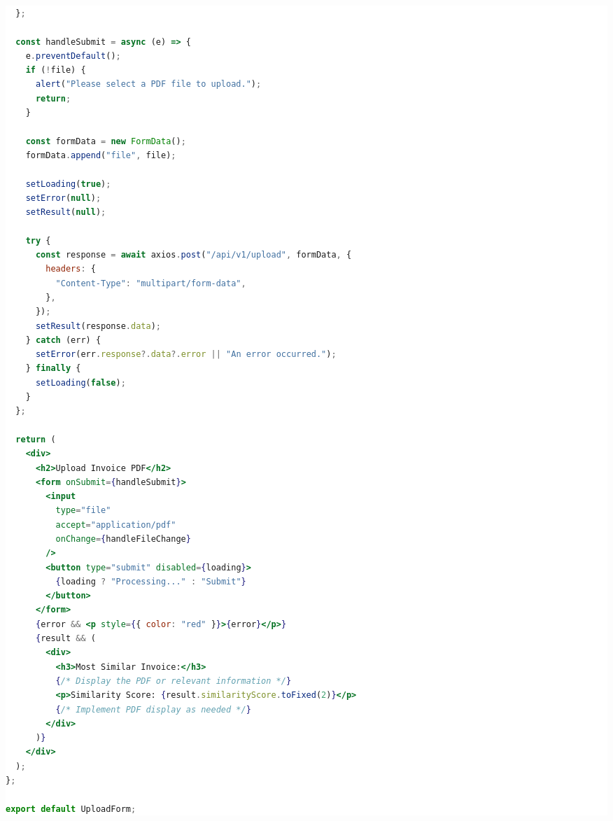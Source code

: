 ```jsx
  };

  const handleSubmit = async (e) => {
    e.preventDefault();
    if (!file) {
      alert("Please select a PDF file to upload.");
      return;
    }

    const formData = new FormData();
    formData.append("file", file);

    setLoading(true);
    setError(null);
    setResult(null);

    try {
      const response = await axios.post("/api/v1/upload", formData, {
        headers: {
          "Content-Type": "multipart/form-data",
        },
      });
      setResult(response.data);
    } catch (err) {
      setError(err.response?.data?.error || "An error occurred.");
    } finally {
      setLoading(false);
    }
  };

  return (
    <div>
      <h2>Upload Invoice PDF</h2>
      <form onSubmit={handleSubmit}>
        <input
          type="file"
          accept="application/pdf"
          onChange={handleFileChange}
        />
        <button type="submit" disabled={loading}>
          {loading ? "Processing..." : "Submit"}
        </button>
      </form>
      {error && <p style={{ color: "red" }}>{error}</p>}
      {result && (
        <div>
          <h3>Most Similar Invoice:</h3>
          {/* Display the PDF or relevant information */}
          <p>Similarity Score: {result.similarityScore.toFixed(2)}</p>
          {/* Implement PDF display as needed */}
        </div>
      )}
    </div>
  );
};

export default UploadForm;
```
